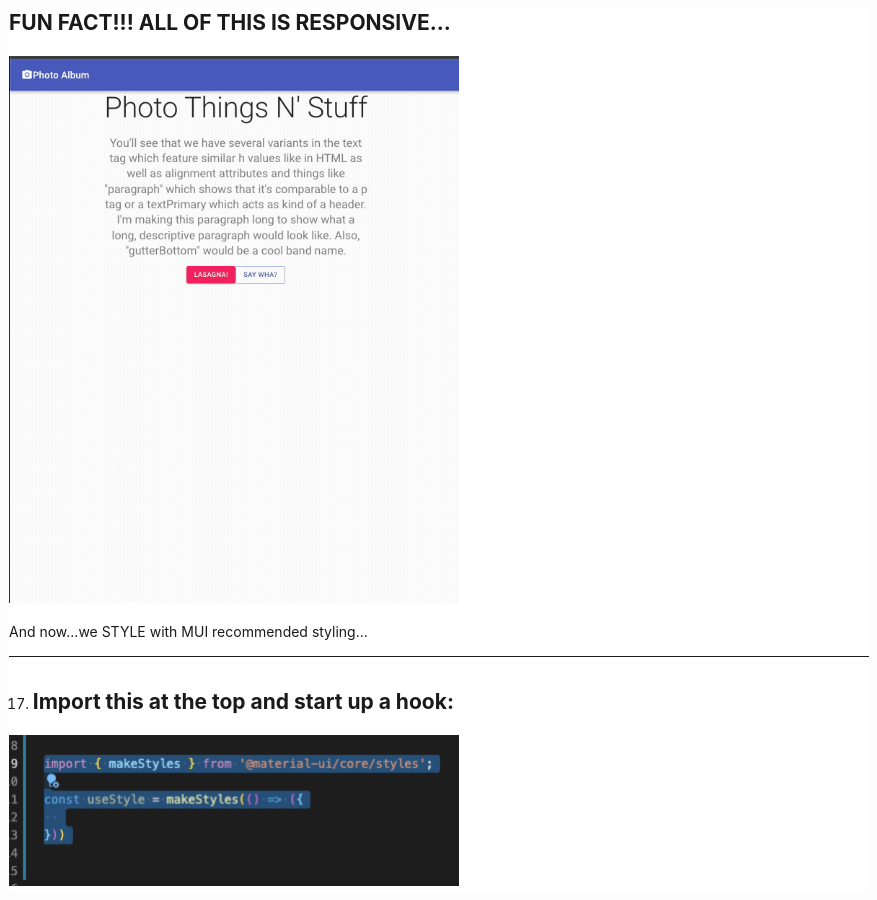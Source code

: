 ## FUN FACT!!! ALL OF THIS IS RESPONSIVE...

<img src="./mui-images/respgif.gif" width="450"/><br />

And now...we STYLE with MUI recommended styling...

---
17. ## Import this at the top and start up a hook:

<img src="./mui-images/hookstart.png" width="450"/><br />
